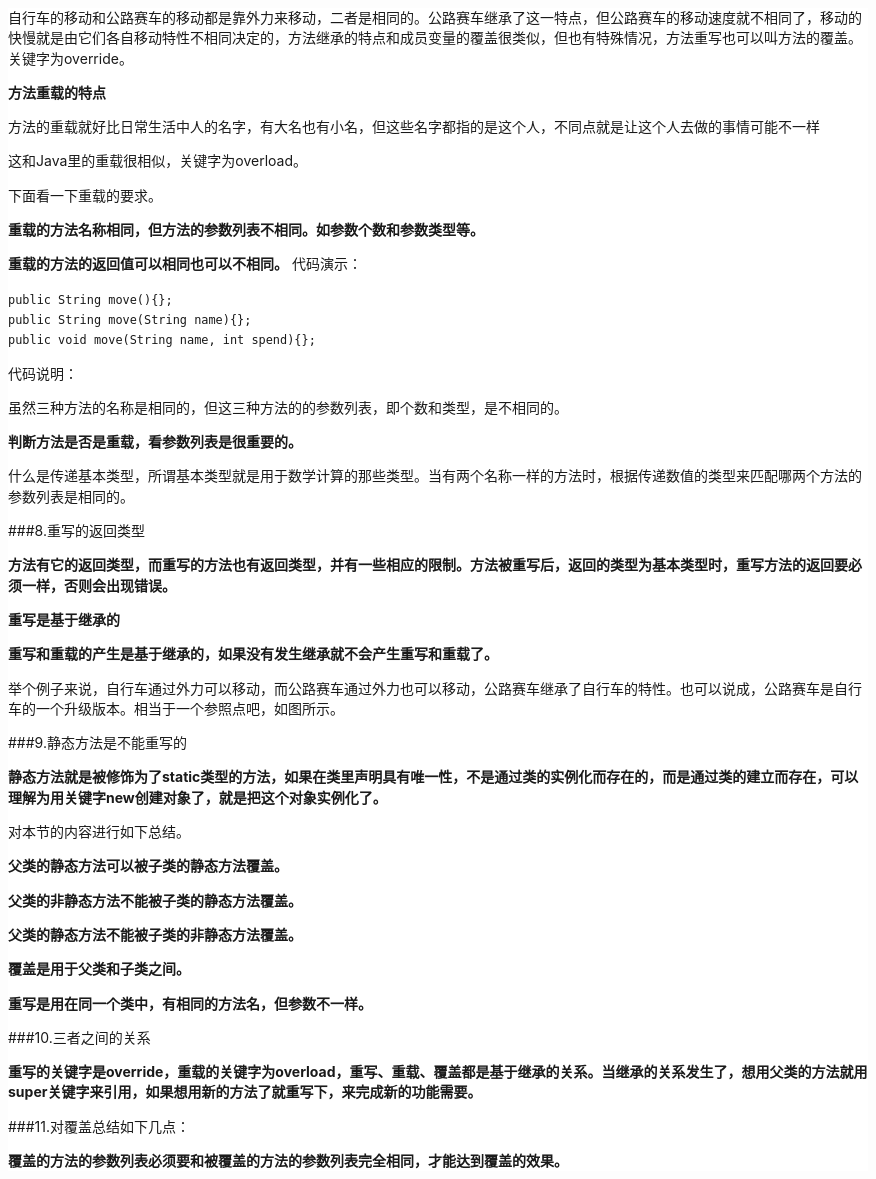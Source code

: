 自行车的移动和公路赛车的移动都是靠外力来移动，二者是相同的。公路赛车继承了这一特点，但公路赛车的移动速度就不相同了，移动的快慢就是由它们各自移动特性不相同决定的，方法继承的特点和成员变量的覆盖很类似，但也有特殊情况，方法重写也可以叫方法的覆盖。关键字为override。

**方法重载的特点**

方法的重载就好比日常生活中人的名字，有大名也有小名，但这些名字都指的是这个人，不同点就是让这个人去做的事情可能不一样

这和Java里的重载很相似，关键字为overload。

下面看一下重载的要求。

**重载的方法名称相同，但方法的参数列表不相同。如参数个数和参数类型等。** 

**重载的方法的返回值可以相同也可以不相同。**
代码演示：

    public String move(){};
    public String move(String name){};
    public void move(String name, int spend){};

代码说明：

虽然三种方法的名称是相同的，但这三种方法的的参数列表，即个数和类型，是不相同的。

**判断方法是否是重载，看参数列表是很重要的。**

什么是传递基本类型，所谓基本类型就是用于数学计算的那些类型。当有两个名称一样的方法时，根据传递数值的类型来匹配哪两个方法的参数列表是相同的。 

###8.重写的返回类型

**方法有它的返回类型，而重写的方法也有返回类型，并有一些相应的限制。方法被重写后，返回的类型为基本类型时，重写方法的返回要必须一样，否则会出现错误。**


**重写是基于继承的**

**重写和重载的产生是基于继承的，如果没有发生继承就不会产生重写和重载了。**

举个例子来说，自行车通过外力可以移动，而公路赛车通过外力也可以移动，公路赛车继承了自行车的特性。也可以说成，公路赛车是自行车的一个升级版本。相当于一个参照点吧，如图所示。

###9.静态方法是不能重写的

**静态方法就是被修饰为了static类型的方法，如果在类里声明具有唯一性，不是通过类的实例化而存在的，而是通过类的建立而存在，可以理解为用关键字new创建对象了，就是把这个对象实例化了。**

对本节的内容进行如下总结。

**父类的静态方法可以被子类的静态方法覆盖。**

**父类的非静态方法不能被子类的静态方法覆盖。**

**父类的静态方法不能被子类的非静态方法覆盖。**

**覆盖是用于父类和子类之间。**

**重写是用在同一个类中，有相同的方法名，但参数不一样。**


###10.三者之间的关系

**重写的关键字是override，重载的关键字为overload，重写、重载、覆盖都是基于继承的关系。当继承的关系发生了，想用父类的方法就用super关键字来引用，如果想用新的方法了就重写下，来完成新的功能需要。**

###11.对覆盖总结如下几点：

**覆盖的方法的参数列表必须要和被覆盖的方法的参数列表完全相同，才能达到覆盖的效果。**
